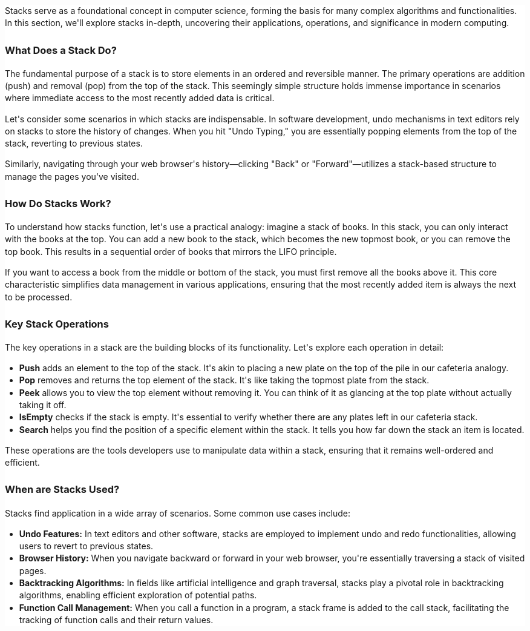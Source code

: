 Stacks serve as a foundational concept in computer science, forming the basis for many complex algorithms and functionalities. In this section, we'll explore stacks in-depth, uncovering their applications, operations, and significance in modern computing.

### **What Does a Stack Do?**

The fundamental purpose of a stack is to store elements in an ordered and reversible manner. The primary operations are addition (push) and removal (pop) from the top of the stack. This seemingly simple structure holds immense importance in scenarios where immediate access to the most recently added data is critical.

Let's consider some scenarios in which stacks are indispensable. In software development, undo mechanisms in text editors rely on stacks to store the history of changes. When you hit "Undo Typing," you are essentially popping elements from the top of the stack, reverting to previous states.

Similarly, navigating through your web browser's history—clicking "Back" or "Forward"—utilizes a stack-based structure to manage the pages you've visited.

### **How Do Stacks Work?**

To understand how stacks function, let's use a practical analogy: imagine a stack of books. In this stack, you can only interact with the books at the top. You can add a new book to the stack, which becomes the new topmost book, or you can remove the top book. This results in a sequential order of books that mirrors the LIFO principle.

If you want to access a book from the middle or bottom of the stack, you must first remove all the books above it. This core characteristic simplifies data management in various applications, ensuring that the most recently added item is always the next to be processed.

### **Key Stack Operations**

The key operations in a stack are the building blocks of its functionality. Let's explore each operation in detail:

-   **Push** adds an element to the top of the stack. It's akin to placing a new plate on the top of the pile in our cafeteria analogy.
-   **Pop** removes and returns the top element of the stack. It's like taking the topmost plate from the stack.
-   **Peek** allows you to view the top element without removing it. You can think of it as glancing at the top plate without actually taking it off.
-   **IsEmpty** checks if the stack is empty. It's essential to verify whether there are any plates left in our cafeteria stack.
-   **Search** helps you find the position of a specific element within the stack. It tells you how far down the stack an item is located.

These operations are the tools developers use to manipulate data within a stack, ensuring that it remains well-ordered and efficient.

### **When are Stacks Used?**

Stacks find application in a wide array of scenarios. Some common use cases include:

-   **Undo Features:** In text editors and other software, stacks are employed to implement undo and redo functionalities, allowing users to revert to previous states.
-   **Browser History:** When you navigate backward or forward in your web browser, you're essentially traversing a stack of visited pages.
-   **Backtracking Algorithms:** In fields like artificial intelligence and graph traversal, stacks play a pivotal role in backtracking algorithms, enabling efficient exploration of potential paths.
-   **Function Call Management:** When you call a function in a program, a stack frame is added to the call stack, facilitating the tracking of function calls and their return values.
